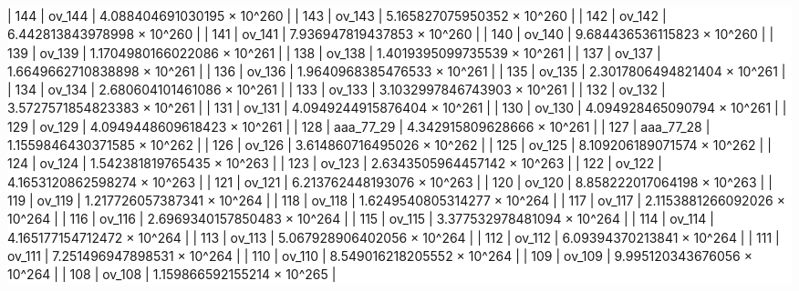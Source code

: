 | 144 | ov_144 | 4.088404691030195 × 10^260 |
| 143 | ov_143 | 5.165827075950352 × 10^260 |
| 142 | ov_142 | 6.442813843978998 × 10^260 |
| 141 | ov_141 | 7.936947819437853 × 10^260 |
| 140 | ov_140 | 9.684436536115823 × 10^260 |
| 139 | ov_139 | 1.1704980166022086 × 10^261 |
| 138 | ov_138 | 1.4019395099735539 × 10^261 |
| 137 | ov_137 | 1.6649662710838898 × 10^261 |
| 136 | ov_136 | 1.9640968385476533 × 10^261 |
| 135 | ov_135 | 2.3017806494821404 × 10^261 |
| 134 | ov_134 | 2.680604101461086 × 10^261 |
| 133 | ov_133 | 3.1032997846743903 × 10^261 |
| 132 | ov_132 | 3.5727571854823383 × 10^261 |
| 131 | ov_131 | 4.0949244915876404 × 10^261 |
| 130 | ov_130 | 4.094928465090794 × 10^261 |
| 129 | ov_129 | 4.0949448609618423 × 10^261 |
| 128 | aaa_77_29 | 4.342915809628666 × 10^261 |
| 127 | aaa_77_28 | 1.1559846430371585 × 10^262 |
| 126 | ov_126 | 3.614860716495026 × 10^262 |
| 125 | ov_125 | 8.109206189071574 × 10^262 |
| 124 | ov_124 | 1.542381819765435 × 10^263 |
| 123 | ov_123 | 2.6343505964457142 × 10^263 |
| 122 | ov_122 | 4.1653120862598274 × 10^263 |
| 121 | ov_121 | 6.213762448193076 × 10^263 |
| 120 | ov_120 | 8.858222017064198 × 10^263 |
| 119 | ov_119 | 1.217726057387341 × 10^264 |
| 118 | ov_118 | 1.6249540805314277 × 10^264 |
| 117 | ov_117 | 2.1153881266092026 × 10^264 |
| 116 | ov_116 | 2.6969340157850483 × 10^264 |
| 115 | ov_115 | 3.377532978481094 × 10^264 |
| 114 | ov_114 | 4.165177154712472 × 10^264 |
| 113 | ov_113 | 5.067928906402056 × 10^264 |
| 112 | ov_112 | 6.09394370213841 × 10^264 |
| 111 | ov_111 | 7.251496947898531 × 10^264 |
| 110 | ov_110 | 8.549016218205552 × 10^264 |
| 109 | ov_109 | 9.995120343676056 × 10^264 |
| 108 | ov_108 | 1.159866592155214 × 10^265 |